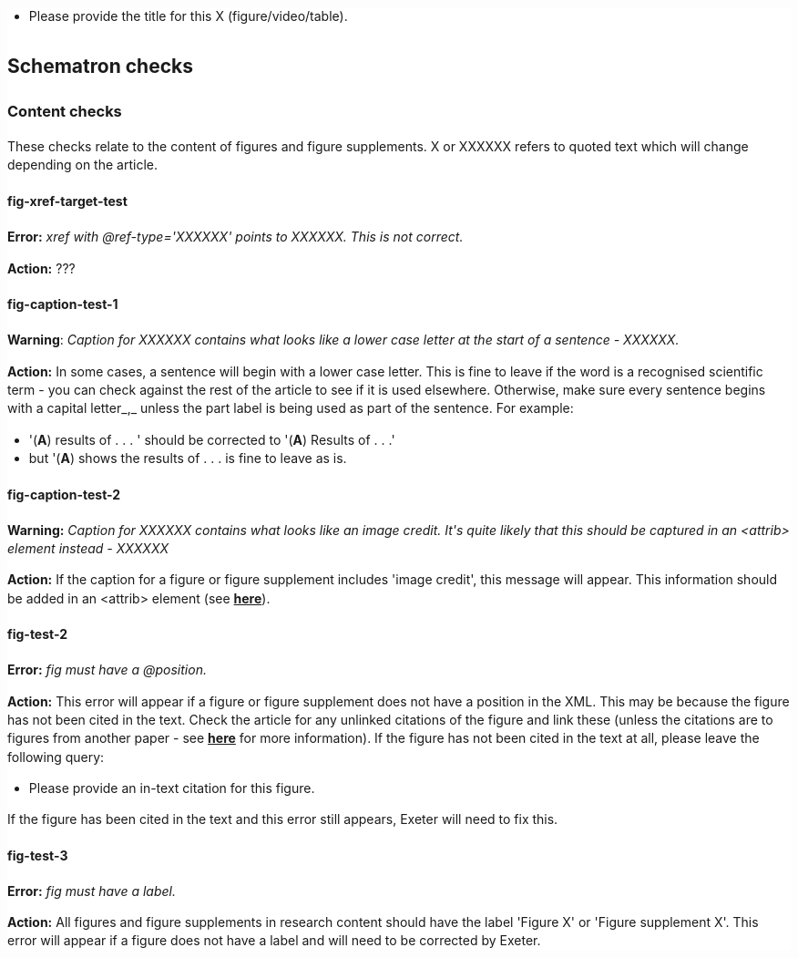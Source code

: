 * Please provide the title for this X \(figure/video/table\).

## Schematron checks

### Content checks

These checks relate to the content of figures and figure supplements. X or XXXXXX refers to quoted text which will change depending on the article.

#### fig-xref-target-test

**Error:** _xref with @ref-type='XXXXXX' points to XXXXXX. This is not correct._

**Action:** ???

#### fig-caption-test-1

**Warning**: _Caption for XXXXXX contains what looks like a lower case letter at the start of a sentence - XXXXXX._

**Action:** In some cases, a sentence will begin with a lower case letter. This is fine to leave if the word is a recognised scientific term - you can check against the rest of the article to see if it is used elsewhere. Otherwise, make sure every sentence begins with a capital letter_,_ unless the part label is being used as part of the sentence. For example:

* '\(**A**\) results of . . . ' should be corrected to '\(**A**\) Results of . . .'
* but '\(**A**\) shows the results of . . . is fine to leave as is.

#### fig-caption-test-2

**Warning:** _Caption for XXXXXX contains what looks like an image credit. It's quite likely that this should be captured in an &lt;attrib&gt; element instead - XXXXXX_

**Action:** If the caption for a figure or figure supplement includes 'image credit', this message will appear. This information should be added in an &lt;attrib&gt; element \(see [**here**](untitled.md#attributions)\).

#### fig-test-2

**Error:** _fig must have a @position._

**Action:** This error will appear if a figure or figure supplement does not have a position in the XML. This may be because the figure has not been cited in the text. Check the article for any unlinked citations of the figure and link these \(unless the citations are to figures from another paper - see [**here**](untitled.md#in-text-citations) for more information\). If the figure has not been cited in the text at all, please leave the following query: 

* Please provide an in-text citation for this figure.

If the figure has been cited in the text and this error still appears, Exeter will need to fix this.

#### fig-test-3

**Error:** _fig must have a label._

**Action:** All figures and figure supplements in research content should have the label 'Figure X' or 'Figure supplement X'. This error will appear if a figure does not have a label and will need to be corrected by Exeter.
